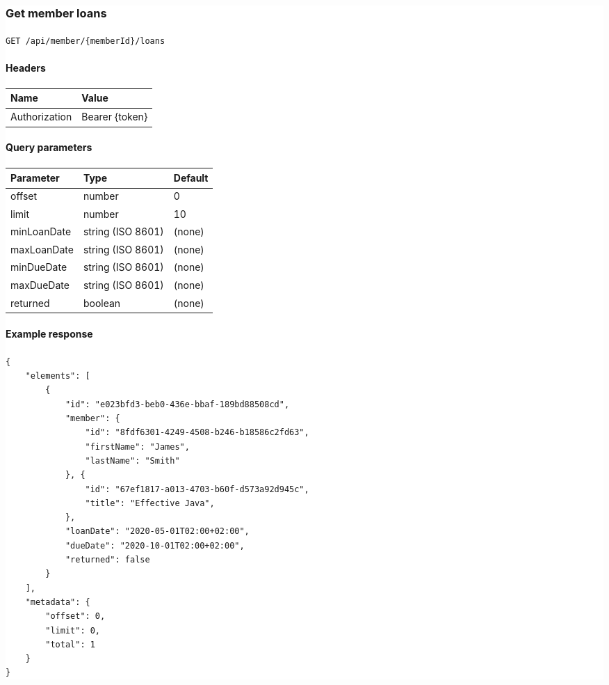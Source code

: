 ### Get member loans

`GET /api/member/{memberId}/loans`

#### Headers

| Name          | Value            |
| :------------ | :--------------- |
| Authorization | Bearer {token}   |

#### Query parameters

| Parameter   | Type              | Default |
| :---------- | :---------------- | :------ |
| offset      | number            | 0       |
| limit       | number            | 10      |
| minLoanDate | string (ISO 8601) | (none)  |
| maxLoanDate | string (ISO 8601) | (none)  |
| minDueDate  | string (ISO 8601) | (none)  |
| maxDueDate  | string (ISO 8601) | (none)  |
| returned    | boolean           | (none)  |

#### Example response

```
{
    "elements": [
        {
            "id": "e023bfd3-beb0-436e-bbaf-189bd88508cd",
            "member": {
                "id": "8fdf6301-4249-4508-b246-b18586c2fd63",
                "firstName": "James",
                "lastName": "Smith"
            }, {
                "id": "67ef1817-a013-4703-b60f-d573a92d945c",
                "title": "Effective Java",
            },
            "loanDate": "2020-05-01T02:00+02:00",
            "dueDate": "2020-10-01T02:00+02:00",
            "returned": false
        }
    ],
    "metadata": {
        "offset": 0,
        "limit": 0,
        "total": 1
    }
}
```
